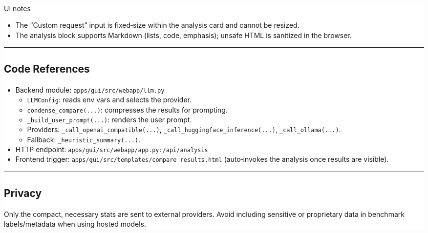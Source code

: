 UI notes
- The “Custom request” input is fixed‑size within the analysis card and cannot be resized.
- The analysis block supports Markdown (lists, code, emphasis); unsafe HTML is sanitized in the browser.

---

## Code References

- Backend module: `apps/gui/src/webapp/llm.py`
  - `LLMConfig`: reads env vars and selects the provider.
  - `condense_compare(...)`: compresses the results for prompting.
  - `_build_user_prompt(...)`: renders the user prompt.
  - Providers: `_call_openai_compatible(...)`, `_call_huggingface_inference(...)`, `_call_ollama(...)`.
  - Fallback: `_heuristic_summary(...)`.
- HTTP endpoint: `apps/gui/src/webapp/app.py:/api/analysis`
- Frontend trigger: `apps/gui/src/templates/compare_results.html` (auto‑invokes the analysis once results are visible).

---

## Privacy

Only the compact, necessary stats are sent to external providers. Avoid including sensitive or proprietary data in benchmark labels/metadata when using hosted models.
